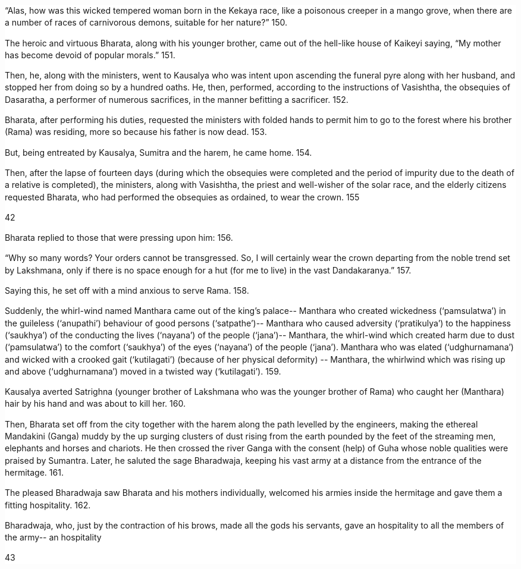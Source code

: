 “Alas, how was this wicked tempered woman born in the Kekaya race, like a poisonous creeper in a mango grove, when there are a number of races of carnivorous demons, suitable for her nature?” 150.

The heroic and virtuous Bharata, along with his younger brother, came out of the hell-like house of Kaikeyi saying, “My mother has become devoid of popular morals.” 151.

Then, he, along with the ministers, went to Kausalya who was intent upon ascending the funeral pyre along with her husband, and stopped her from doing so by a hundred oaths. He, then, performed, according to the instructions of Vasishtha, the obsequies of Dasaratha, a performer of numerous sacrifices, in the manner befitting a sacrificer. 152.

Bharata, after performing his duties, requested the ministers with folded hands to permit him to go to the forest where his brother (Rama) was residing, more so because his father is now dead. 153.

But, being entreated by Kausalya, Sumitra and the harem, he came home. 154.

Then, after the lapse of fourteen days (during which the obsequies were completed and the period of impurity due to the death of a relative is completed), the ministers, along with Vasishtha, the priest and well-wisher of the solar race, and the elderly citizens requested Bharata, who had performed the obsequies as ordained, to wear the crown. 155

42

Bharata replied to those that were pressing upon him: 156.

“Why so many words? Your orders cannot be transgressed. So, I will certainly wear the crown departing from the noble trend set by Lakshmana, only if there is no space enough for a hut (for me to live) in the vast Dandakaranya.” 157.

Saying this, he set off with a mind anxious to serve Rama. 158.

Suddenly, the whirl-wind named Manthara came out of the king’s palace-- Manthara who created wickedness (‘pamsulatwa’) in the guileless (‘anupathi’) behaviour of good persons (‘satpathe’)-- Manthara who caused adversity (‘pratikulya’) to the happiness (‘saukhya’) of the conducting the lives (‘nayana’) of the people (‘jana’)-- Manthara, the whirl-wind which created harm due to dust (‘pamsulatwa’) to the comfort (‘saukhya’) of the eyes (‘nayana’) of the people (‘jana’). Manthara who was elated (‘udghurnamana’) and wicked with a crooked gait (‘kutilagati’) (because of her physical deformity) -- Manthara, the whirlwind which was rising up and above (‘udghurnamana’) moved in a twisted way (‘kutilagati’). 159.

Kausalya averted Satrighna (younger brother of Lakshmana who was the younger brother of Rama) who caught her (Manthara) hair by his hand and was about to kill her. 160.

Then, Bharata set off from the city together with the harem along the path levelled by the engineers, making the ethereal Mandakini (Ganga) muddy by the up surging clusters of dust rising from the earth pounded by the feet of the streaming men, elephants and horses and chariots. He then crossed the river Ganga with the consent (help) of Guha whose noble qualities were praised by Sumantra. Later, he saluted the sage Bharadwaja, keeping his vast army at a distance from the entrance of the hermitage. 161.

The pleased Bharadwaja saw Bharata and his mothers individually, welcomed his armies inside the hermitage and gave them a fitting hospitality. 162.

Bharadwaja, who, just by the contraction of his brows, made all the gods his servants, gave an hospitality to all the members of the army-- an hospitality

43
